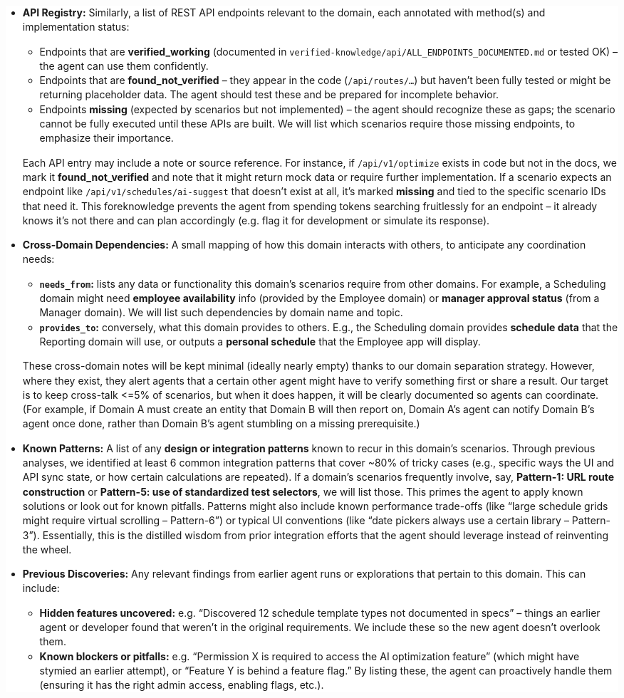 - **API Registry:** Similarly, a list of REST API endpoints relevant to the domain, each annotated with method(s) and implementation status:

  - Endpoints that are **verified_working** (documented in `verified-knowledge/api/ALL_ENDPOINTS_DOCUMENTED.md` or tested OK) – the agent can use them confidently.
  - Endpoints that are **found_not_verified** – they appear in the code (`/api/routes/…`) but haven’t been fully tested or might be returning placeholder data. The agent should test these and be prepared for incomplete behavior.
  - Endpoints **missing** (expected by scenarios but not implemented) – the agent should recognize these as gaps; the scenario cannot be fully executed until these APIs are built. We will list which scenarios require those missing endpoints, to emphasize their importance.

  Each API entry may include a note or source reference. For instance, if `/api/v1/optimize` exists in code but not in the docs, we mark it **found_not_verified** and note that it might return mock data or require further implementation. If a scenario expects an endpoint like `/api/v1/schedules/ai-suggest` that doesn’t exist at all, it’s marked **missing** and tied to the specific scenario IDs that need it. This foreknowledge prevents the agent from spending tokens searching fruitlessly for an endpoint – it already knows it’s not there and can plan accordingly (e.g. flag it for development or simulate its response).

- **Cross-Domain Dependencies:** A small mapping of how this domain interacts with others, to anticipate any coordination needs:

  - **`needs_from`:** lists any data or functionality this domain’s scenarios require from other domains. For example, a Scheduling domain might need **employee availability** info (provided by the Employee domain) or **manager approval status** (from a Manager domain). We will list such dependencies by domain name and topic.
  - **`provides_to`:** conversely, what this domain provides to others. E.g., the Scheduling domain provides **schedule data** that the Reporting domain will use, or outputs a **personal schedule** that the Employee app will display.

  These cross-domain notes will be kept minimal (ideally nearly empty) thanks to our domain separation strategy. However, where they exist, they alert agents that a certain other agent might have to verify something first or share a result. Our target is to keep cross-talk <=5% of scenarios, but when it does happen, it will be clearly documented so agents can coordinate. (For example, if Domain A must create an entity that Domain B will then report on, Domain A’s agent can notify Domain B’s agent once done, rather than Domain B’s agent stumbling on a missing prerequisite.)

- **Known Patterns:** A list of any **design or integration patterns** known to recur in this domain’s scenarios. Through previous analyses, we identified at least 6 common integration patterns that cover ~80% of tricky cases (e.g., specific ways the UI and API sync state, or how certain calculations are repeated). If a domain’s scenarios frequently involve, say, **Pattern-1: URL route construction** or **Pattern-5: use of standardized test selectors**, we will list those. This primes the agent to apply known solutions or look out for known pitfalls. Patterns might also include known performance trade-offs (like “large schedule grids might require virtual scrolling – Pattern-6”) or typical UI conventions (like “date pickers always use a certain library – Pattern-3”). Essentially, this is the distilled wisdom from prior integration efforts that the agent should leverage instead of reinventing the wheel.

- **Previous Discoveries:** Any relevant findings from earlier agent runs or explorations that pertain to this domain. This can include:

  - **Hidden features uncovered:** e.g. “Discovered 12 schedule template types not documented in specs” – things an earlier agent or developer found that weren’t in the original requirements. We include these so the new agent doesn’t overlook them.
  - **Known blockers or pitfalls:** e.g. “Permission X is required to access the AI optimization feature” (which might have stymied an earlier attempt), or “Feature Y is behind a feature flag.” By listing these, the agent can proactively handle them (ensuring it has the right admin access, enabling flags, etc.).
